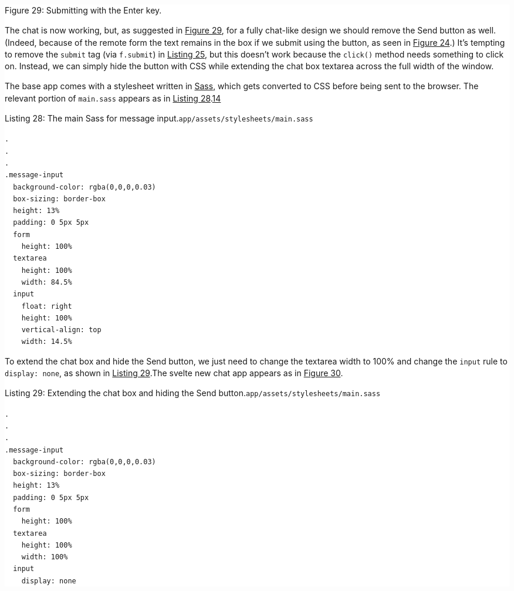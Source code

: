 Figure 29: Submitting with the Enter key.

The chat is now working, but, as suggested in [Figure 29](https://www.learnenough.com/action-cable-tutorial#fig-submit_with_enter), for a fully chat-like design we should remove the Send button as well. (Indeed, because of the remote form the text remains in the box if we submit using the button, as seen in [Figure 24](https://www.learnenough.com/action-cable-tutorial#fig-message_appears).) It’s tempting to remove the `submit` tag (via `f.submit`) in [Listing 25](https://www.learnenough.com/action-cable-tutorial#code-message_form_remote), but this doesn’t work because the `click()` method needs something to click on. Instead, we can simply hide the button with CSS while extending the chat box textarea across the full width of the window.

The base app comes with a stylesheet written in [Sass](http://sass-lang.com/), which gets converted to CSS before being sent to the browser. The relevant portion of `main.sass` appears as in [Listing 28](https://www.learnenough.com/action-cable-tutorial#code-main_sass).[14](https://www.learnenough.com/action-cable-tutorial#cha-0_footnote-14)

Listing 28: The main Sass for message input.`app/assets/stylesheets/main.sass`

```
.
.
.
.message-input
  background-color: rgba(0,0,0,0.03)
  box-sizing: border-box
  height: 13%
  padding: 0 5px 5px
  form
    height: 100%
  textarea
    height: 100%
    width: 84.5%
  input
    float: right
    height: 100%
    vertical-align: top
    width: 14.5%

```

To extend the chat box and hide the Send button, we just need to change the textarea width to 100% and change the `input` rule to `display: none`, as shown in [Listing 29](https://www.learnenough.com/action-cable-tutorial#code-main_sass_display_none).The svelte new chat app appears as in [Figure 30](https://www.learnenough.com/action-cable-tutorial#fig-chat_app_no_send).

Listing 29: Extending the chat box and hiding the Send button.`app/assets/stylesheets/main.sass`

```
.
.
.
.message-input
  background-color: rgba(0,0,0,0.03)
  box-sizing: border-box
  height: 13%
  padding: 0 5px 5px
  form
    height: 100%
  textarea
    height: 100%
    width: 100%
  input
    display: none

```
